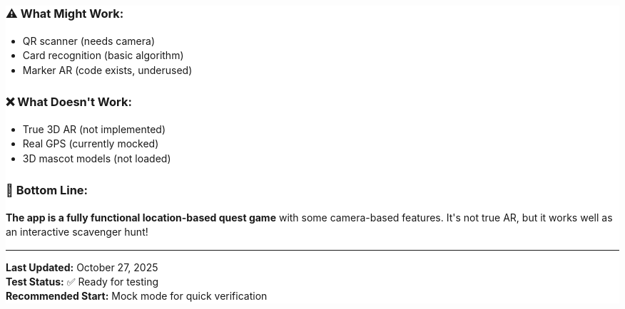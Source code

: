 ### ⚠️ **What Might Work:**
- QR scanner (needs camera)
- Card recognition (basic algorithm)
- Marker AR (code exists, underused)

### ❌ **What Doesn't Work:**
- True 3D AR (not implemented)
- Real GPS (currently mocked)
- 3D mascot models (not loaded)

### 🎯 **Bottom Line:**
**The app is a fully functional location-based quest game** with some camera-based features. It's not true AR, but it works well as an interactive scavenger hunt!

---

**Last Updated:** October 27, 2025  
**Test Status:** ✅ Ready for testing  
**Recommended Start:** Mock mode for quick verification


